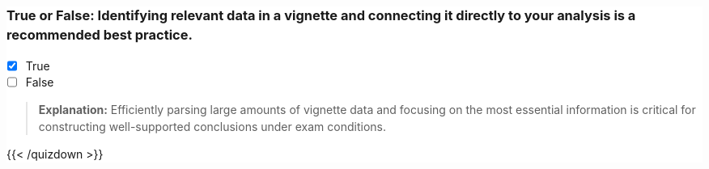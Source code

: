 ### True or False: Identifying relevant data in a vignette and connecting it directly to your analysis is a recommended best practice.

- [x] True  
- [ ] False  

> **Explanation:** Efficiently parsing large amounts of vignette data and focusing on the most essential information is critical for constructing well-supported conclusions under exam conditions.

{{< /quizdown >}}
